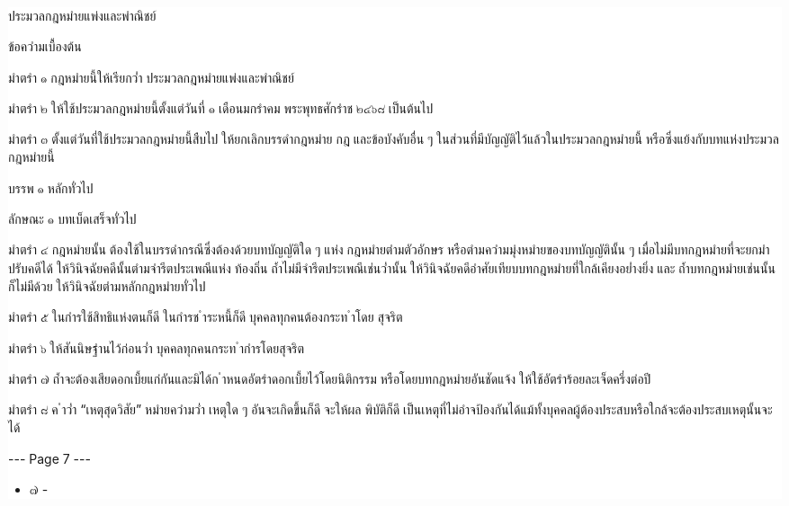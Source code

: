 
ประมวลกฎหมำยแพ่งและพำณิชย์ 
 
 
 
 
ข้อควำมเบื้องต้น 
 
มำตรำ ๑  กฎหมำยนี้ให้เรียกว่ำ ประมวลกฎหมำยแพ่งและพำณิชย์ 
 
มำตรำ ๒  ให้ใช้ประมวลกฎหมำยนี้ตั้งแต่วันที่ ๑ เดือนมกรำคม พระพุทธศักรำช 
๒๔๖๘ เป็นต้นไป 
 
มำตรำ ๓  ตั้งแต่วันที่ใช้ประมวลกฎหมำยนี้สืบไป ให้ยกเลิกบรรดำกฎหมำย กฎ 
และข้อบังคับอื่น ๆ ในส่วนที่มีบัญญัติไว้แล้วในประมวลกฎหมำยนี้ หรือซึ่งแย้งกับบทแห่งประมวล
กฎหมำยนี้ 
 
บรรพ ๑ 
หลักทั่วไป 
 
 
 
 
ลักษณะ ๑ 
บทเบ็ดเสร็จทั่วไป 
 
 
 
 
มำตรำ ๔  กฎหมำยนั้น ต้องใช้ในบรรดำกรณีซึ่งต้องด้วยบทบัญญัติใด ๆ แห่ง
กฎหมำยตำมตัวอักษร หรือตำมควำมมุ่งหมำยของบทบัญญัตินั้น ๆ 
เมื่อไม่มีบทกฎหมำยที่จะยกมำปรับคดีได้ ให้วินิจฉัยคดีนั้นตำมจำรีตประเพณีแห่ง
ท้องถิ่น ถ้ำไม่มีจำรีตประเพณีเช่นว่ำนั้น ให้วินิจฉัยคดีอำศัยเทียบบทกฎหมำยที่ใกล้เคียงอย่ำงยิ่ง และ
ถ้ำบทกฎหมำยเช่นนั้นก็ไม่มีด้วย ให้วินิจฉัยตำมหลักกฎหมำยทั่วไป 
 
มำตรำ ๕  ในกำรใช้สิทธิแห่งตนก็ดี ในกำรช ำระหนี้ก็ดี บุคคลทุกคนต้องกระท ำโดย
สุจริต 
 
มำตรำ ๖  ให้สันนิษฐำนไว้ก่อนว่ำ บุคคลทุกคนกระท ำกำรโดยสุจริต 
 
มำตรำ ๗  ถ้ำจะต้องเสียดอกเบี้ยแก่กันและมิได้ก ำหนดอัตรำดอกเบี้ยไว้โดยนิติกรรม
หรือโดยบทกฎหมำยอันชัดแจ้ง ให้ใช้อัตรำร้อยละเจ็ดครึ่งต่อปี 
 
มำตรำ ๘  ค ำว่ำ “เหตุสุดวิสัย” หมำยควำมว่ำ เหตุใด ๆ อันจะเกิดขึ้นก็ดี จะให้ผล
พิบัติก็ดี เป็นเหตุที่ไม่อำจป้องกันได้แม้ทั้งบุคคลผู้ต้องประสบหรือใกล้จะต้องประสบเหตุนั้นจะได้


--- Page 7 ---
 
- ๗ -   
                       
   
         
   
                       
   
         
   
                       
   
         
   
                       
   
         
   
                       
   
         
   
                       